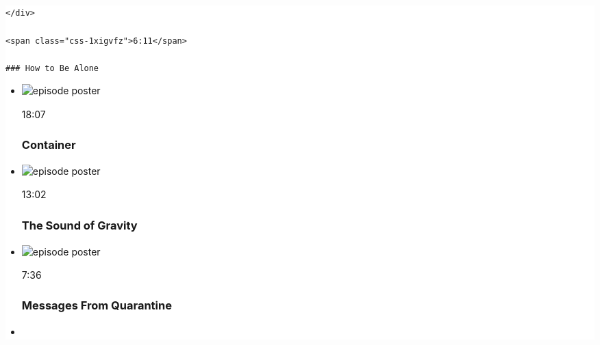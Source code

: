     </div>
    
    <span class="css-1xigvfz">6:11</span>
    
    ### How to Be Alone

  - [](https://www.nytimes3xbfgragh.onion/video/opinion/100000006590759/container-greece-migrants.html?action=click&module=video-series-bar&region=header&pgtype=Article&playlistId=video/op-docs)
    
    <div class="css-1aetz0h">
    
    ![episode
    poster](https://static01.graylady3jvrrxbe.onion/images/2020/05/17/opinion/opdoc-container-img/opdoc-container-img-square320.jpg)
    
    </div>
    
    <span class="css-1xigvfz">18:07</span>
    
    ### Container

  - [](https://www.nytimes3xbfgragh.onion/video/opinion/100000006819172/the-sound-of-gravity.html?action=click&module=video-series-bar&region=header&pgtype=Article&playlistId=video/op-docs)
    
    <div class="css-1aetz0h">
    
    ![episode
    poster](https://static01.graylady3jvrrxbe.onion/images/2020/04/30/opinion/30video/opdoc-gravity-waves-img-alt-square320.jpg)
    
    </div>
    
    <span class="css-1xigvfz">13:02</span>
    
    ### The Sound of Gravity

  - [](https://www.nytimes3xbfgragh.onion/video/opinion/100000007062353/coronavirus-messages-from-quarantine.html?action=click&module=video-series-bar&region=header&pgtype=Article&playlistId=video/op-docs)
    
    <div class="css-1aetz0h">
    
    ![episode
    poster](https://static01.graylady3jvrrxbe.onion/images/2020/04/02/opinion/opdoc-red-zone-img-alt/opdoc-red-zone-img-alt-square320.jpg)
    
    </div>
    
    <span class="css-1xigvfz">7:36</span>
    
    ### Messages From Quarantine

  - [](https://www.nytimes3xbfgragh.onion/video/opinion/100000007026836/hysterical-girl.html?action=click&module=video-series-bar&region=header&pgtype=Article&playlistId=video/op-docs)
    
    <div class="css-1aetz0h">
    